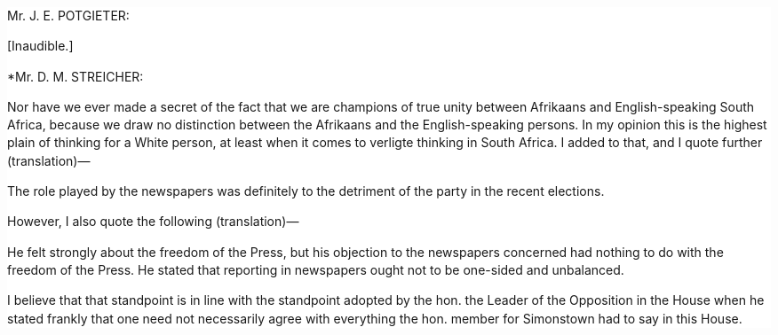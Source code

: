 </speech>

<speech by="#potgieter">

<from>Mr. <person refersTo="hansard_za">J. E. POTGIETER</person>:</from>

<p>[Inaudible.]</p>

</speech>

<speech by="#streicher">

<from><span class="col_6605-6606" refersTo="page_0993"/>*Mr. <person refersTo="hansard_za">D. M. STREICHER</person>:</from>

<p>Nor have we ever made a secret of the fact that we are champions of true unity between Afrikaans and English-speaking South Africa, because we draw no distinction between the Afrikaans and the English-speaking persons. In my opinion this is the highest plain of thinking for a White person, at least when it comes to verligte thinking in South Africa. I added to that, and I quote further (translation)&#x2014;</p>

<block name="quote">The role played by the newspapers was definitely to the detriment of the party in the recent elections.</block>

<p>However, I also quote the following (translation)&#x2014;</p>

<block name="quote">He felt strongly about the freedom of the Press, but his objection to the newspapers concerned had nothing to do with the freedom of the Press. He stated that reporting in newspapers ought not to be one-sided and unbalanced.</block>

<p>I believe that that standpoint is in line with the standpoint adopted by the hon. the Leader of the Opposition in the House when he stated frankly that one need not necessarily agree with everything the hon. member for Simonstown had to say in this House.</p>
